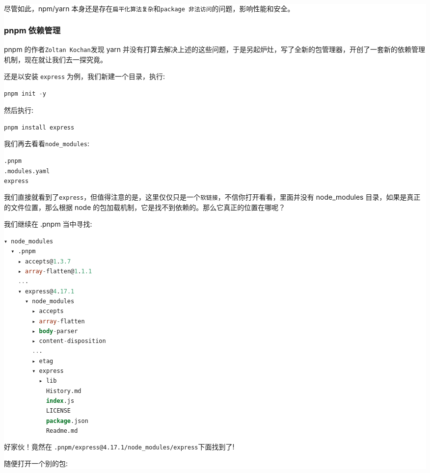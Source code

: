 尽管如此，npm/yarn 本身还是存在`扁平化算法复杂`和`package 非法访问`的问题，影响性能和安全。

### pnpm 依赖管理

pnpm 的作者`Zoltan Kochan`发现 yarn 并没有打算去解决上述的这些问题，于是另起炉灶，写了全新的包管理器，开创了一套新的依赖管理机制，现在就让我们去一探究竟。

还是以安装 `express` 为例，我们新建一个目录，执行:

```csharp
pnpm init -y
```

然后执行:

```
pnpm install express
```

我们再去看看`node_modules`:

```
.pnpm
.modules.yaml
express
```

我们直接就看到了`express`，但值得注意的是，这里仅仅只是一个`软链接`，不信你打开看看，里面并没有 node_modules 目录，如果是真正的文件位置，那么根据 node 的包加载机制，它是找不到依赖的。那么它真正的位置在哪呢？

我们继续在 .pnpm 当中寻找:

```sql
▾ node_modules
  ▾ .pnpm
    ▸ accepts@1.3.7
    ▸ array-flatten@1.1.1
    ...
    ▾ express@4.17.1
      ▾ node_modules
        ▸ accepts
        ▸ array-flatten
        ▸ body-parser
        ▸ content-disposition
        ...
        ▸ etag
        ▾ express
          ▸ lib
            History.md
            index.js
            LICENSE
            package.json
            Readme.md
```

好家伙！竟然在 `.pnpm/express@4.17.1/node_modules/express`下面找到了!

随便打开一个别的包:
